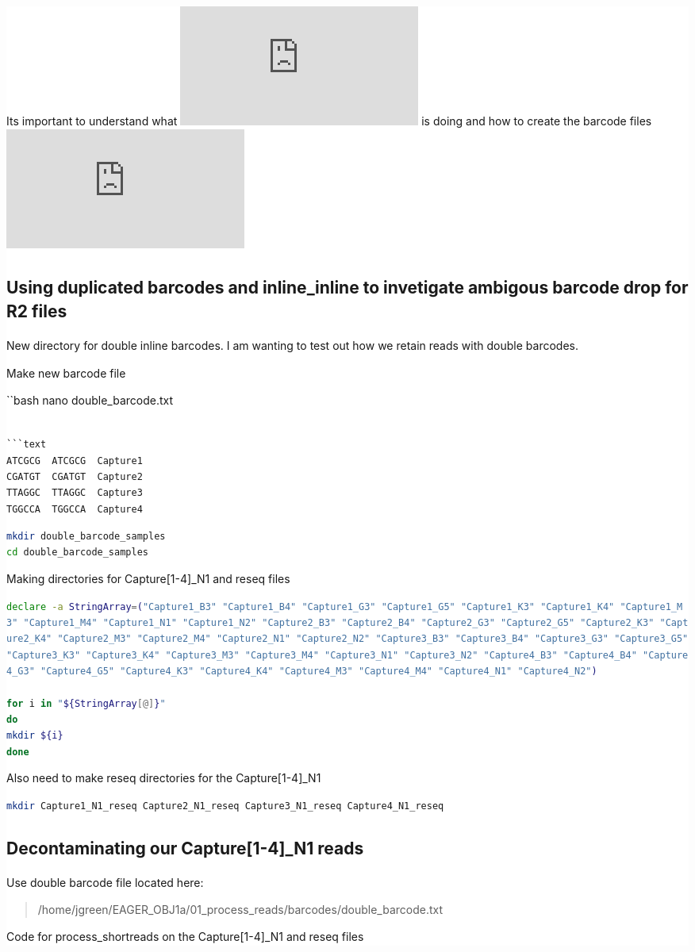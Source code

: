 Its important to understand what ![process_shortreads](https://catchenlab.life.illinois.edu/stacks/comp/process_shortreads.php) is doing and how to create the barcode files ![Stacks manual](https://catchenlab.life.illinois.edu/stacks/manual/index.php#clean)


## Using duplicated barcodes and inline_inline to invetigate ambigous barcode drop for R2 files

New directory for double inline barcodes. I am wanting to test out how we retain reads with double barcodes.

Make new barcode file

``bash
nano double_barcode.txt
```

```text
ATCGCG  ATCGCG	Capture1
CGATGT  CGATGT	Capture2
TTAGGC  TTAGGC	Capture3
TGGCCA  TGGCCA	Capture4
```

```bash
mkdir double_barcode_samples
cd double_barcode_samples
```

Making directories for Capture[1-4]_N1 and reseq files
```bash
declare -a StringArray=("Capture1_B3" "Capture1_B4" "Capture1_G3" "Capture1_G5" "Capture1_K3" "Capture1_K4" "Capture1_M3" "Capture1_M4" "Capture1_N1" "Capture1_N2" "Capture2_B3" "Capture2_B4" "Capture2_G3" "Capture2_G5" "Capture2_K3" "Capture2_K4" "Capture2_M3" "Capture2_M4" "Capture2_N1" "Capture2_N2" "Capture3_B3" "Capture3_B4" "Capture3_G3" "Capture3_G5" "Capture3_K3" "Capture3_K4" "Capture3_M3" "Capture3_M4" "Capture3_N1" "Capture3_N2" "Capture4_B3" "Capture4_B4" "Capture4_G3" "Capture4_G5" "Capture4_K3" "Capture4_K4" "Capture4_M3" "Capture4_M4" "Capture4_N1" "Capture4_N2")

for i in "${StringArray[@]}"
do
mkdir ${i}
done
```

Also need to make reseq directories for the Capture[1-4]_N1

```bash
mkdir Capture1_N1_reseq Capture2_N1_reseq Capture3_N1_reseq Capture4_N1_reseq
```

## Decontaminating our Capture[1-4]_N1 reads

Use double barcode file located here: 

> /home/jgreen/EAGER_OBJ1a/01_process_reads/barcodes/double_barcode.txt

Code for process_shortreads on the Capture[1-4]_N1 and reseq files

